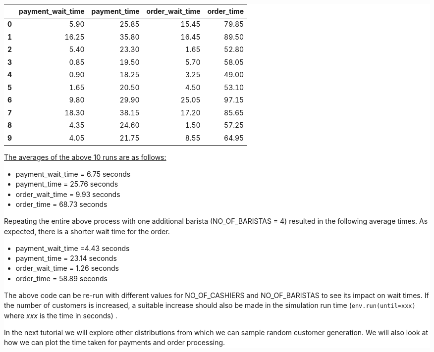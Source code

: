 |       | payment_wait_time | payment_time | order_wait_time | order_time |
| :---: | ----------------: | -----------: | --------------: | ---------: |
| **0** |              5.90 |        25.85 |           15.45 |      79.85 |
| **1** |             16.25 |        35.80 |           16.45 |      89.50 |
| **2** |              5.40 |        23.30 |            1.65 |      52.80 |
| **3** |              0.85 |        19.50 |            5.70 |      58.05 |
| **4** |              0.90 |        18.25 |            3.25 |      49.00 |
| **5** |              1.65 |        20.50 |            4.50 |      53.10 |
| **6** |              9.80 |        29.90 |           25.05 |      97.15 |
| **7** |             18.30 |        38.15 |           17.20 |      85.65 |
| **8** |              4.35 |        24.60 |            1.50 |      57.25 |
| **9** |              4.05 |        21.75 |            8.55 |      64.95 |

<u>The averages of the above 10 runs are as follows:</u>

- payment_wait_time = 6.75 seconds
- payment_time = 25.76 seconds
- order_wait_time = 9.93 seconds
- order_time = 68.73 seconds

Repeating the entire above process with one additional barista (NO_OF_BARISTAS = 4) resulted in the following average times. As expected, there is a shorter wait time for the order.

- payment_wait_time =4.43 seconds
- payment_time = 23.14 seconds
- order_wait_time = 1.26 seconds
- order_time = 58.89 seconds

The above code can be re-run with different values for NO_OF_CASHIERS and NO_OF_BARISTAS to see its impact on wait times. If the number of customers is increased, a suitable increase should also be made in the simulation run time (`env.run(until=xxx)` where *xxx* is the time in seconds) .

In the next tutorial we will explore other distributions from which we can sample random customer generation. We will also look at how we can plot the time taken for payments and order processing. 

